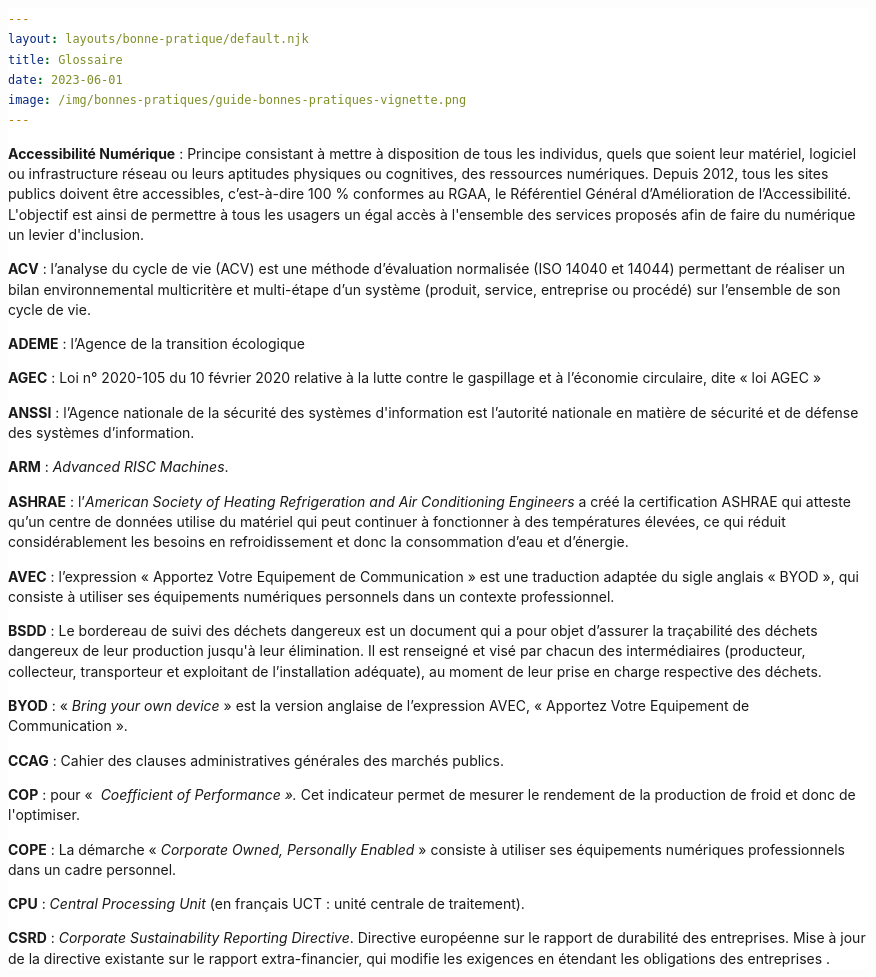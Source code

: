 ```yaml
---
layout: layouts/bonne-pratique/default.njk
title: Glossaire
date: 2023-06-01
image: /img/bonnes-pratiques/guide-bonnes-pratiques-vignette.png
---
```


**Accessibilité Numérique** : Principe consistant à mettre à disposition de tous les individus, quels que soient leur matériel, logiciel ou infrastructure réseau ou leurs aptitudes physiques ou cognitives, des ressources numériques. Depuis 2012, tous les sites publics doivent être accessibles, c’est-à-dire 100 % conformes au RGAA, le Référentiel Général d’Amélioration de l’Accessibilité. L'objectif est ainsi de permettre à tous les usagers un égal accès à l'ensemble des services proposés afin de faire du numérique un levier d'inclusion.

**ACV** : l’analyse du cycle de vie (ACV) est une méthode d’évaluation normalisée (ISO 14040 et 14044) permettant de réaliser un bilan environnemental multicritère et multi-étape d’un système (produit, service, entreprise ou procédé) sur l’ensemble de son cycle de vie.

**ADEME** : l’Agence de la transition écologique

**AGEC** : Loi n° 2020-105 du 10 février 2020 relative à la lutte contre le gaspillage et à l’économie circulaire, dite « loi AGEC »

**ANSSI** : l’Agence nationale de la sécurité des systèmes d'information est l’autorité nationale en matière de sécurité et de défense des systèmes d’information. 

**ARM** : *Advanced RISC Machines*.

**ASHRAE** : l’*American Society of Heating Refrigeration and Air Conditioning Engineers* a créé la certification ASHRAE qui atteste qu’un centre de données utilise du matériel qui peut continuer à fonctionner à des températures élevées, ce qui réduit considérablement les besoins en refroidissement et donc la consommation d’eau et d’énergie. 

**AVEC** : l’expression « Apportez Votre Equipement de Communication » est une traduction adaptée du sigle anglais « BYOD », qui consiste à utiliser ses équipements numériques personnels dans un contexte professionnel.

**BSDD** : Le bordereau de suivi des déchets dangereux est un document qui a pour objet d’assurer la traçabilité des déchets dangereux de leur production jusqu'à leur élimination. Il est renseigné et visé par chacun des intermédiaires (producteur, collecteur, transporteur et exploitant de l’installation adéquate), au moment de leur prise en charge respective des déchets.

**BYOD** : « *Bring your own device* » est la version anglaise de l’expression AVEC, « Apportez Votre Equipement de Communication ».

**CCAG** : Cahier des clauses administratives générales des marchés publics.

**COP** : pour «  *Coefficient of Performance ».* Cet indicateur permet de mesurer le rendement de la production de froid et donc de l'optimiser.

**COPE** : La démarche « *Corporate Owned, Personally Enabled* » consiste à utiliser ses équipements numériques professionnels dans un cadre personnel.

**CPU** : *Central Processing Unit* (en français UCT : unité centrale de traitement).

**CSRD** : *Corporate Sustainability Reporting Directive*. Directive européenne sur le rapport de durabilité des entreprises. Mise à jour de la directive existante sur le rapport extra-financier, qui modifie les exigences en étendant les obligations des entreprises . 
